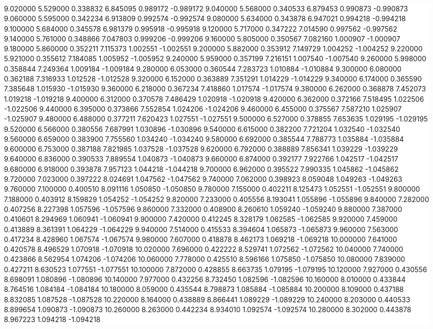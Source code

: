 9.020000	5.529000	0.338832	6.845095	0.989172	-0.989172
9.040000	5.568000	0.340533	6.879453	0.990873	-0.990873
9.060000	5.595000	0.342234	6.913809	0.992574	-0.992574
9.080000	5.634000	0.343878	6.947021	0.994218	-0.994218
9.100000	5.684000	0.345578	6.981379	0.995918	-0.995918
9.120000	5.717000	0.347222	7.014590	0.997562	-0.997562
9.140000	5.761000	0.348866	7.047803	0.999206	-0.999206
9.160000	5.805000	0.350567	7.082160	1.000907	-1.000907
9.180000	5.860000	0.352211	7.115373	1.002551	-1.002551
9.200000	5.882000	0.353912	7.149729	1.004252	-1.004252
9.220000	5.921000	0.355612	7.184085	1.005952	-1.005952
9.240000	5.959000	0.357199	7.216151	1.007540	-1.007540
9.260000	5.998000	0.358844	7.249364	1.009184	-1.009184
9.280000	6.053000	0.360544	7.283723	1.010884	-1.010884
9.300000	6.080000	0.362188	7.316933	1.012528	-1.012528
9.320000	6.152000	0.363889	7.351291	1.014229	-1.014229
9.340000	6.174000	0.365590	7.385648	1.015930	-1.015930
9.360000	6.218000	0.367234	7.418860	1.017574	-1.017574
9.380000	6.262000	0.368878	7.452073	1.019218	-1.019218
9.400000	6.312000	0.370578	7.486429	1.020918	-1.020918
9.420000	6.362000	0.372166	7.518495	1.022506	-1.022506
9.440000	6.395000	0.373866	7.552854	1.024206	-1.024206
9.460000	6.455000	0.375567	7.587210	1.025907	-1.025907
9.480000	6.488000	0.377211	7.620423	1.027551	-1.027551
9.500000	6.527000	0.378855	7.653635	1.029195	-1.029195
9.520000	6.566000	0.380556	7.687991	1.030896	-1.030896
9.540000	6.615000	0.382200	7.721204	1.032540	-1.032540
9.560000	6.659000	0.383900	7.755560	1.034240	-1.034240
9.580000	6.692000	0.385544	7.788773	1.035884	-1.035884
9.600000	6.753000	0.387188	7.821985	1.037528	-1.037528
9.620000	6.792000	0.388889	7.856341	1.039229	-1.039229
9.640000	6.836000	0.390533	7.889554	1.040873	-1.040873
9.660000	6.874000	0.392177	7.922766	1.042517	-1.042517
9.680000	6.918000	0.393878	7.957123	1.044218	-1.044218
9.700000	6.962000	0.395522	7.990335	1.045862	-1.045862
9.720000	7.023000	0.397222	8.024691	1.047562	-1.047562
9.740000	7.062000	0.398923	8.059048	1.049263	-1.049263
9.760000	7.100000	0.400510	8.091116	1.050850	-1.050850
9.780000	7.155000	0.402211	8.125473	1.052551	-1.052551
9.800000	7.188000	0.403912	8.159829	1.054252	-1.054252
9.820000	7.233000	0.405556	8.193041	1.055896	-1.055896
9.840000	7.282000	0.407256	8.227398	1.057596	-1.057596
9.860000	7.332000	0.408900	8.260610	1.059240	-1.059240
9.880000	7.387000	0.410601	8.294969	1.060941	-1.060941
9.900000	7.420000	0.412245	8.328179	1.062585	-1.062585
9.920000	7.459000	0.413889	8.361391	1.064229	-1.064229
9.940000	7.514000	0.415533	8.394604	1.065873	-1.065873
9.960000	7.563000	0.417234	8.428960	1.067574	-1.067574
9.980000	7.607000	0.418878	8.462173	1.069218	-1.069218
10.000000	7.641000	0.420578	8.496529	1.070918	-1.070918
10.020000	7.696000	0.422222	8.529741	1.072562	-1.072562
10.040000	7.740000	0.423866	8.562954	1.074206	-1.074206
10.060000	7.778000	0.425510	8.596166	1.075850	-1.075850
10.080000	7.839000	0.427211	8.630523	1.077551	-1.077551
10.100000	7.872000	0.428855	8.663735	1.079195	-1.079195
10.120000	7.927000	0.430556	8.698091	1.080896	-1.080896
10.140000	7.977000	0.432256	8.732450	1.082596	-1.082596
10.160000	8.010000	0.433844	8.764516	1.084184	-1.084184
10.180000	8.059000	0.435544	8.798873	1.085884	-1.085884
10.200000	8.109000	0.437188	8.832085	1.087528	-1.087528
10.220000	8.164000	0.438889	8.866441	1.089229	-1.089229
10.240000	8.203000	0.440533	8.899654	1.090873	-1.090873
10.260000	8.263000	0.442234	8.934010	1.092574	-1.092574
10.280000	8.302000	0.443878	8.967223	1.094218	-1.094218
